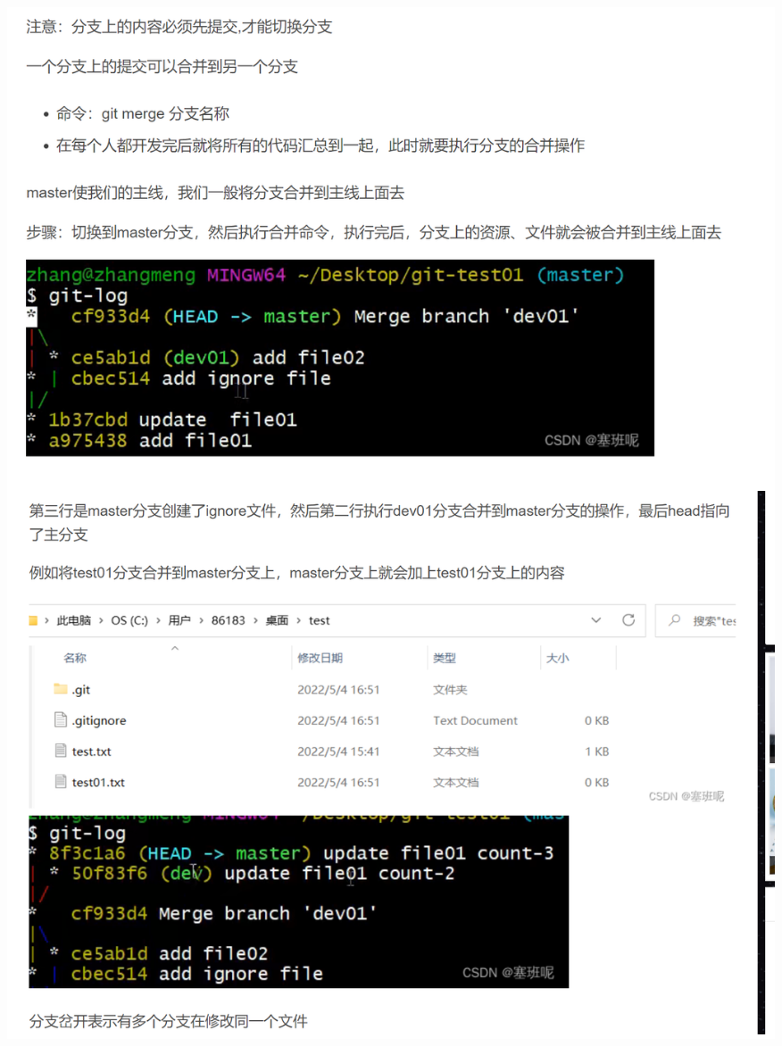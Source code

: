 ![image-20230112214900795](typora图片/image-20230112214900795.png)

![image-20230112214912559](typora图片/image-20230112214912559.png)
